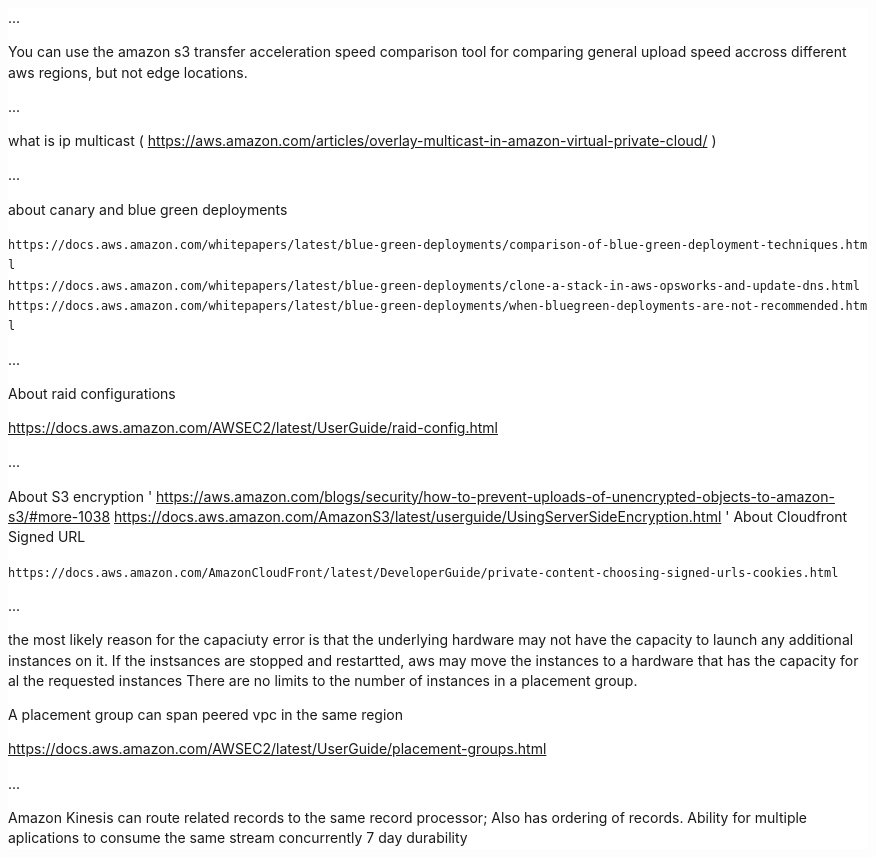 ...

You can use the amazon s3 transfer acceleration speed comparison tool for comparing general upload speed accross different aws regions, but not edge locations.

...

what is ip multicast ( https://aws.amazon.com/articles/overlay-multicast-in-amazon-virtual-private-cloud/ )

...

about canary and blue green deployments

	https://docs.aws.amazon.com/whitepapers/latest/blue-green-deployments/comparison-of-blue-green-deployment-techniques.html
	https://docs.aws.amazon.com/whitepapers/latest/blue-green-deployments/clone-a-stack-in-aws-opsworks-and-update-dns.html
	https://docs.aws.amazon.com/whitepapers/latest/blue-green-deployments/when-bluegreen-deployments-are-not-recommended.html

...

About raid configurations

https://docs.aws.amazon.com/AWSEC2/latest/UserGuide/raid-config.html

...

About S3 encryption 
'
	https://aws.amazon.com/blogs/security/how-to-prevent-uploads-of-unencrypted-objects-to-amazon-s3/#more-1038
	https://docs.aws.amazon.com/AmazonS3/latest/userguide/UsingServerSideEncryption.html
'
About Cloudfront Signed URL

	https://docs.aws.amazon.com/AmazonCloudFront/latest/DeveloperGuide/private-content-choosing-signed-urls-cookies.html

...

the most likely reason for the capaciuty error is that the underlying hardware may not have the capacity to launch any additional instances on it. If the instsances are stopped and restartted, aws may move the instances to a hardware that has the capacity for al the requested instances
There are no limits to the number of instances in a placement group.

A placement group can span peered vpc in the same region

https://docs.aws.amazon.com/AWSEC2/latest/UserGuide/placement-groups.html



...


Amazon Kinesis can route related records to the same record processor; 
	Also has ordering of records.
	Ability for multiple aplications to consume the same stream concurrently
	7 day durability
